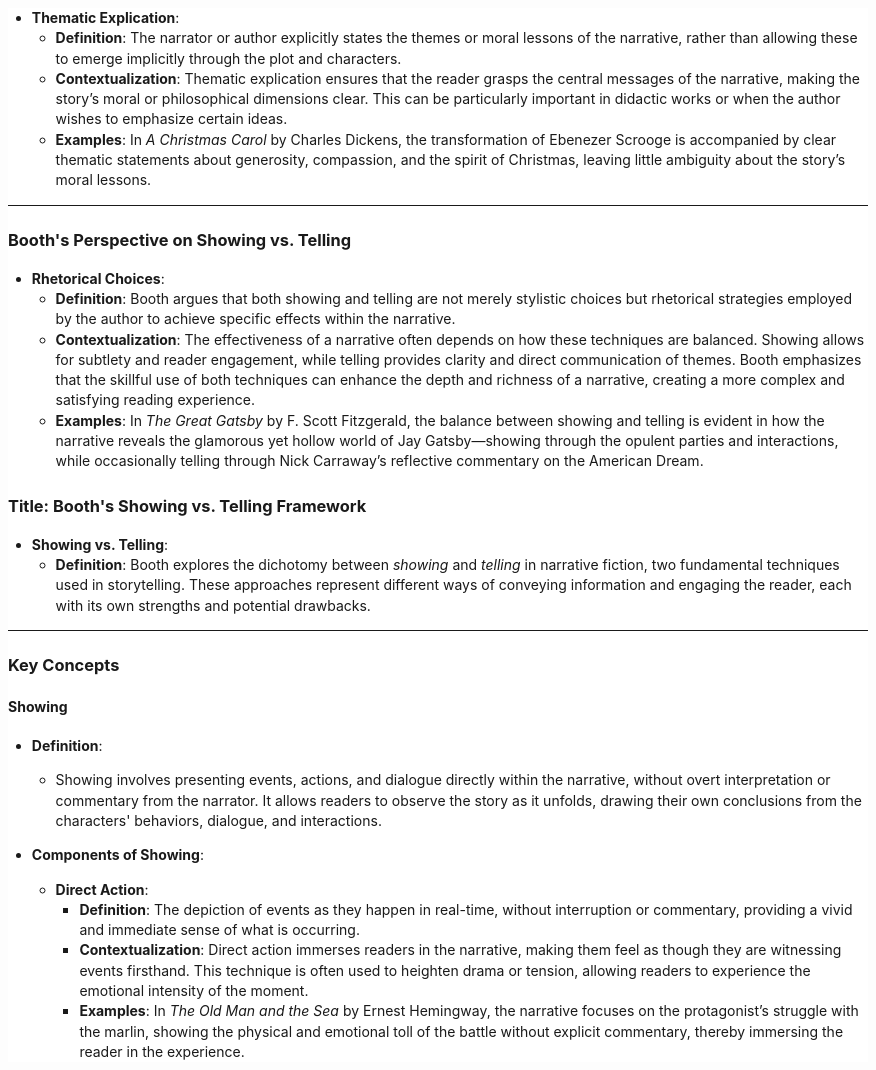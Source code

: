  - **Thematic Explication**:
    - **Definition**: The narrator or author explicitly states the themes or moral lessons of the narrative, rather than allowing these to emerge implicitly through the plot and characters.
    - **Contextualization**: Thematic explication ensures that the reader grasps the central messages of the narrative, making the story’s moral or philosophical dimensions clear. This can be particularly important in didactic works or when the author wishes to emphasize certain ideas.
    - **Examples**: In *A Christmas Carol* by Charles Dickens, the transformation of Ebenezer Scrooge is accompanied by clear thematic statements about generosity, compassion, and the spirit of Christmas, leaving little ambiguity about the story’s moral lessons.

---

### **Booth's Perspective on Showing vs. Telling**

- **Rhetorical Choices**:
  - **Definition**: Booth argues that both showing and telling are not merely stylistic choices but rhetorical strategies employed by the author to achieve specific effects within the narrative.
  - **Contextualization**: The effectiveness of a narrative often depends on how these techniques are balanced. Showing allows for subtlety and reader engagement, while telling provides clarity and direct communication of themes. Booth emphasizes that the skillful use of both techniques can enhance the depth and richness of a narrative, creating a more complex and satisfying reading experience.
  - **Examples**: In *The Great Gatsby* by F. Scott Fitzgerald, the balance between showing and telling is evident in how the narrative reveals the glamorous yet hollow world of Jay Gatsby—showing through the opulent parties and interactions, while occasionally telling through Nick Carraway’s reflective commentary on the American Dream.
### Title: **Booth's Showing vs. Telling Framework**

- **Showing vs. Telling**:
  - **Definition**: Booth explores the dichotomy between *showing* and *telling* in narrative fiction, two fundamental techniques used in storytelling. These approaches represent different ways of conveying information and engaging the reader, each with its own strengths and potential drawbacks.

---

### **Key Concepts**

#### **Showing**

- **Definition**:
  - Showing involves presenting events, actions, and dialogue directly within the narrative, without overt interpretation or commentary from the narrator. It allows readers to observe the story as it unfolds, drawing their own conclusions from the characters' behaviors, dialogue, and interactions.

- **Components of Showing**:
  - **Direct Action**:
    - **Definition**: The depiction of events as they happen in real-time, without interruption or commentary, providing a vivid and immediate sense of what is occurring.
    - **Contextualization**: Direct action immerses readers in the narrative, making them feel as though they are witnessing events firsthand. This technique is often used to heighten drama or tension, allowing readers to experience the emotional intensity of the moment.
    - **Examples**: In *The Old Man and the Sea* by Ernest Hemingway, the narrative focuses on the protagonist’s struggle with the marlin, showing the physical and emotional toll of the battle without explicit commentary, thereby immersing the reader in the experience.
